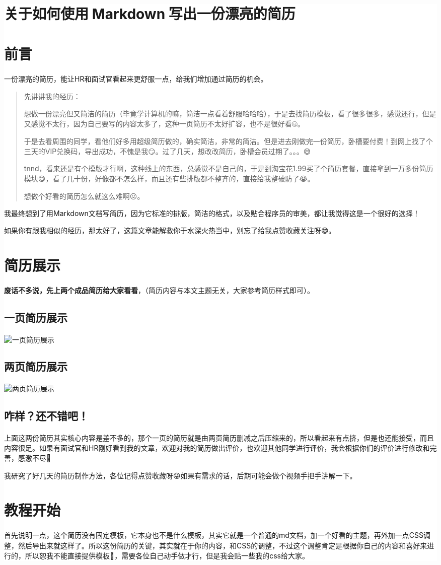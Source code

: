 # 关于如何使用 Markdown 写出一份漂亮的简历

# 前言

一份漂亮的简历，能让HR和面试官看起来更舒服一点，给我们增加通过简历的机会。

> 先讲讲我的经历：
>
> 想做一份漂亮但又简洁的简历（毕竟学计算机的嘛，简洁一点看着舒服哈哈哈），于是去找简历模板，看了很多很多，感觉还行，但是又感觉不太行，因为自己要写的内容太多了，这种一页简历不太好扩容，也不是很好看🤐。
>
> 于是去看周围的同学，看他们好多用超级简历做的，确实简洁，非常的简洁。但是进去刚做完一份简历，卧槽要付费！到网上找了个三天的VIP兑换码，导出成功，不愧是我😏。过了几天，想改改简历，卧槽会员过期了。。。😅
>
> tnnd，看来还是有个模版才行啊，这种线上的东西，总感觉不是自己的，于是到淘宝花1.99买了个简历套餐，直接拿到一万多份简历模块😋，看了几十份，好像都不怎么样，而且还有些排版都不整齐的，直接给我整破防了😭。
>
> 想做个好看的简历怎么就这么难啊😖。

我最终想到了用Markdown文档写简历，因为它标准的排版，简洁的格式，以及贴合程序员的审美，都让我觉得这是一个很好的选择！

如果你有跟我相似的经历，那太好了，这篇文章能解救你于水深火热当中，别忘了给我点赞收藏关注呀😁。



# 简历展示

**废话不多说，先上两个成品简历给大家看看**，（简历内容与本文主题无关，大家参考简历样式即可）。

## 一页简历展示
![一页简历展示](http://cdn.image.sticki.cn/202402072011198.png)

## 两页简历展示
![两页简历展示](http://cdn.image.sticki.cn/202402072011199.png)



## 咋样？还不错吧！

上面这两份简历其实核心内容是差不多的，那个一页的简历就是由两页简历删减之后压缩来的，所以看起来有点挤，但是也还能接受，而且内容很足。如果有面试官和HR刚好看到我的文章，欢迎对我的简历做出评价，也欢迎其他同学进行评价，我会根据你们的评价进行修改和完善，感激不尽🧐

我研究了好几天的简历制作方法，各位记得点赞收藏呀😜如果有需求的话，后期可能会做个视频手把手讲解一下。



# 教程开始

首先说明一点，这个简历没有固定模板，它本身也不是什么模板，其实它就是一个普通的md文档，加一个好看的主题，再外加一点CSS调整，然后导出来就这样了。所以这份简历的关键，其实就在于你的内容，和CSS的调整，不过这个调整肯定是根据你自己的内容和喜好来进行的，所以恕我不能直接提供模板👴，需要各位自己动手做才行，但是我会贴一些我的css给大家。
